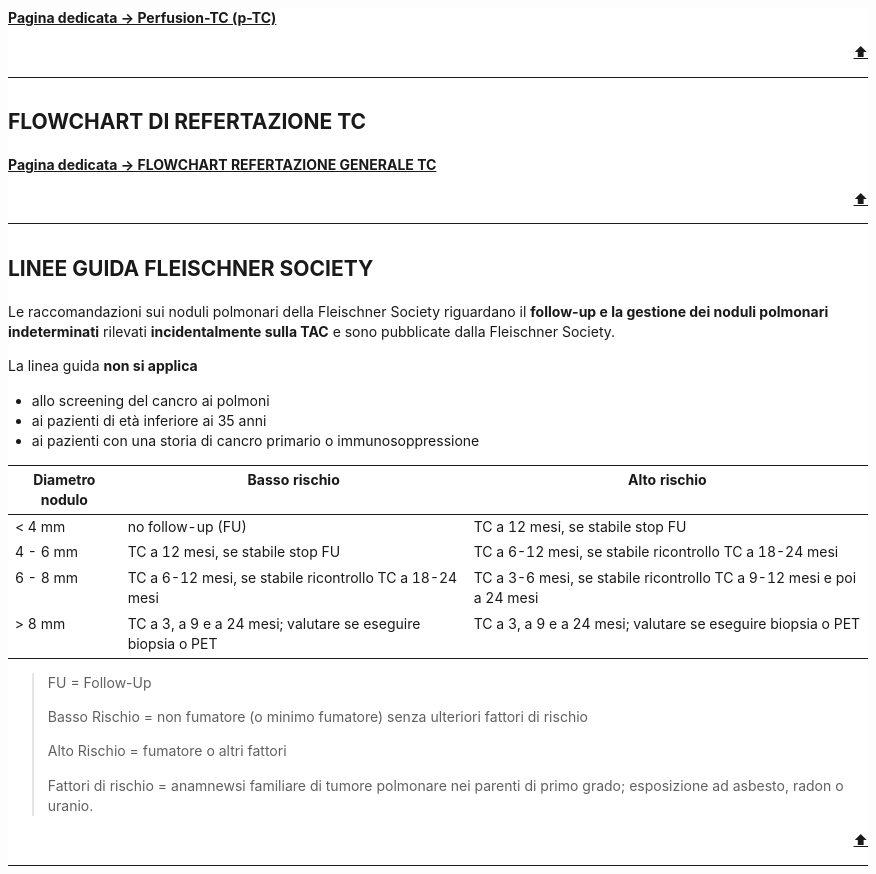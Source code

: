 [**Pagina dedicata &rarr; Perfusion-TC (p-TC)**](https://sl-rad.github.io/SL-Rad-Vademecum/exam_flowchart/TC/tc_perfusion.html)

<div style="text-align: right">
<a href="#tomografia-computerizzata">⬆️</a>
</div>

---

## **FLOWCHART DI REFERTAZIONE TC**

[**Pagina dedicata &rarr; FLOWCHART REFERTAZIONE GENERALE TC**](https://sl-rad.github.io/SL-Rad-Vademecum/exam_flowchart/TC/flowchart_tc_generale.html)


<div style="text-align: right">
<a href="#tomografia-computerizzata">⬆️</a>
</div>

---

## LINEE GUIDA FLEISCHNER SOCIETY 

Le raccomandazioni sui noduli polmonari della Fleischner Society riguardano il **follow-up e la gestione dei noduli polmonari indeterminati** rilevati **incidentalmente sulla TAC** e sono pubblicate dalla Fleischner Society. 

La linea guida **non si applica**
- allo screening del cancro ai polmoni
- ai pazienti di età inferiore ai 35 anni 
- ai pazienti con una storia di cancro primario o immunosoppressione

| Diametro nodulo | Basso rischio | Alto rischio |
|---|---|---|
| < 4 mm | no follow-up (FU) | TC a 12 mesi, se stabile stop FU |
| 4 - 6 mm | TC a 12 mesi, se stabile stop FU | TC a 6-12 mesi, se stabile ricontrollo TC a 18-24 mesi |
| 6 - 8 mm | TC a 6-12 mesi, se stabile ricontrollo TC a 18-24 mesi | TC a 3-6 mesi, se stabile ricontrollo TC a 9-12 mesi e poi a 24 mesi |
| > 8 mm | TC a 3, a 9 e a 24 mesi; valutare se eseguire biopsia o PET | TC a 3, a 9 e a 24 mesi; valutare se eseguire biopsia o PET |

>FU = Follow-Up
>
> Basso Rischio = non fumatore (o minimo fumatore) senza ulteriori fattori di rischio
> 
> Alto Rischio = fumatore o altri fattori
> 
> Fattori di rischio = anamnewsi familiare di tumore polmonare nei parenti di primo grado; esposizione ad asbesto, radon o uranio.


<div style="text-align: right">
<a href="#tomografia-computerizzata">⬆️</a>
</div>

---